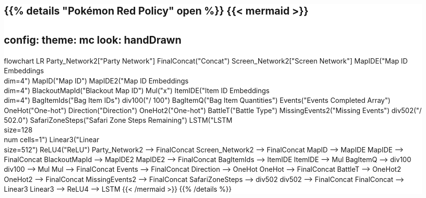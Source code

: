 {{% details "Pokémon Red Policy" open %}}
{{< mermaid >}}
---
config:
  theme: mc
  look: handDrawn
---
flowchart LR
        Party_Network2["Party Network"]
        FinalConcat("Concat")
        Screen_Network2["Screen Network"]
        MapIDE("Map ID Embeddings<br>dim=4")
        MapID("Map ID")
        MapIDE2("Map ID Embeddings<br>dim=4")
        BlackoutMapId("Blackout Map ID")
        Mul("x")
        ItemIDE("Item ID Embeddings<br>dim=4")
        BagItemIds("Bag Item IDs")
        div100("/ 100")
        BagItemQ("Bag Item Quantities")
        Events("Events Completed Array")
        OneHot("One-hot")
        Direction("Direction")
        OneHot2("One-hot")
        BattleT("Battle Type")
        MissingEvents2("Missing Events")
        div502("/ 502.0")
        SafariZoneSteps("Safari Zone Steps Remaining")
        LSTM("LSTM<br>size=128<br>num cells=1")
        Linear3("Linear<br>size=512")
        ReLU4("ReLU")
    Party_Network2 --> FinalConcat
    Screen_Network2 --> FinalConcat
    MapID --> MapIDE
    MapIDE --> FinalConcat
    BlackoutMapId --> MapIDE2
    MapIDE2 --> FinalConcat
    BagItemIds --> ItemIDE
    ItemIDE --> Mul
    BagItemQ --> div100
    div100 --> Mul
    Mul --> FinalConcat
    Events --> FinalConcat
    Direction --> OneHot
    OneHot --> FinalConcat
    BattleT --> OneHot2
    OneHot2 --> FinalConcat
    MissingEvents2 --> FinalConcat
    SafariZoneSteps --> div502
    div502 --> FinalConcat
    FinalConcat --> Linear3
    Linear3 --> ReLU4 --> LSTM
{{< /mermaid >}}
{{% /details %}}
